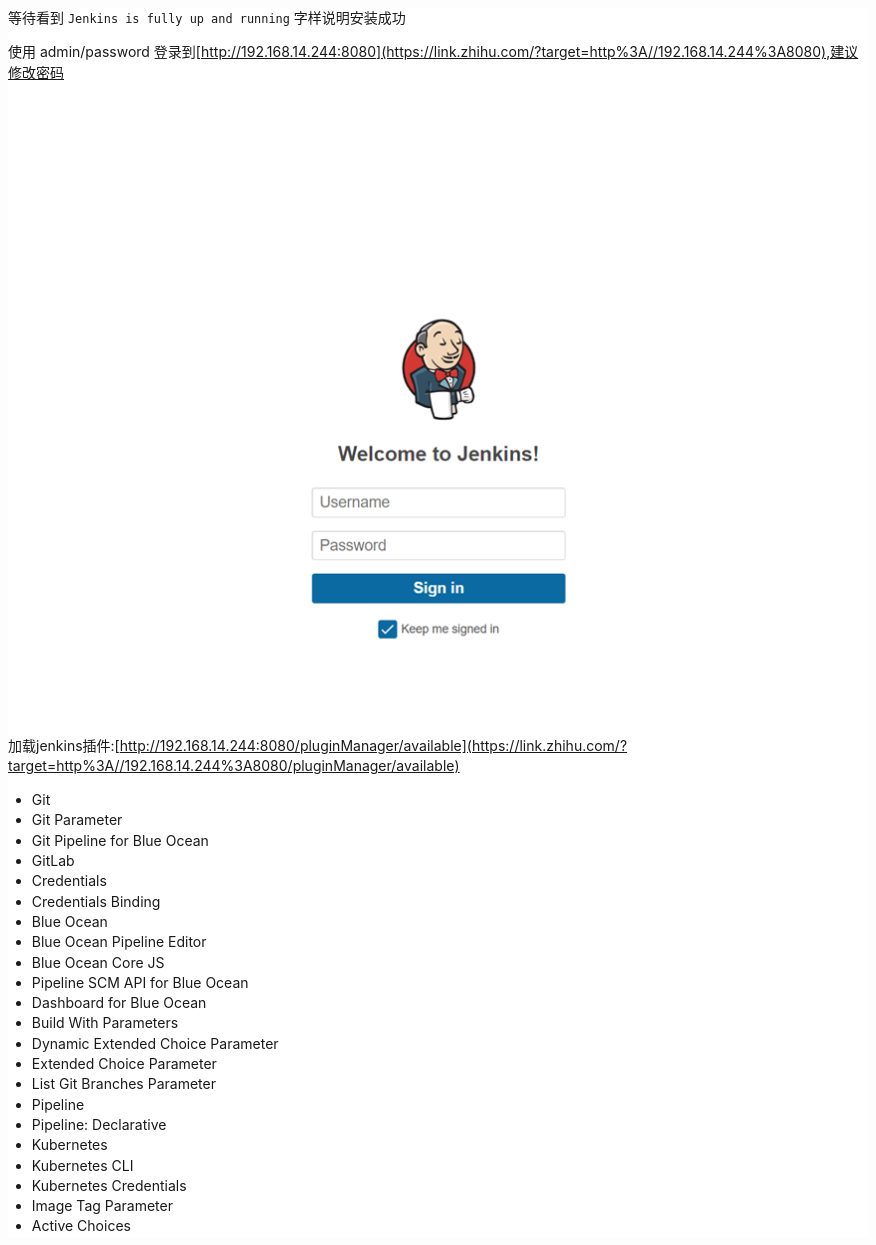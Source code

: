 等待看到 `Jenkins is fully up and running` 字样说明安装成功



使用 admin/password 登录到[http://192.168.14.244:8080](https://link.zhihu.com/?target=http%3A//192.168.14.244%3A8080),建议修改密码

![image-20221227095731568](readme.assets/image-20221227095731568.png)



加载jenkins插件:[http://192.168.14.244:8080/pluginManager/available](https://link.zhihu.com/?target=http%3A//192.168.14.244%3A8080/pluginManager/available)

* Git
* Git Parameter
* Git Pipeline for Blue Ocean
* GitLab
* Credentials
* Credentials Binding
* Blue Ocean
* Blue Ocean Pipeline Editor
* Blue Ocean Core JS
* Pipeline SCM API for Blue Ocean
* Dashboard for Blue Ocean
* Build With Parameters
* Dynamic Extended Choice Parameter
* Extended Choice Parameter
* List Git Branches Parameter
* Pipeline
* Pipeline: Declarative
* Kubernetes
* Kubernetes CLI
* Kubernetes Credentials
* Image Tag Parameter
* Active Choices